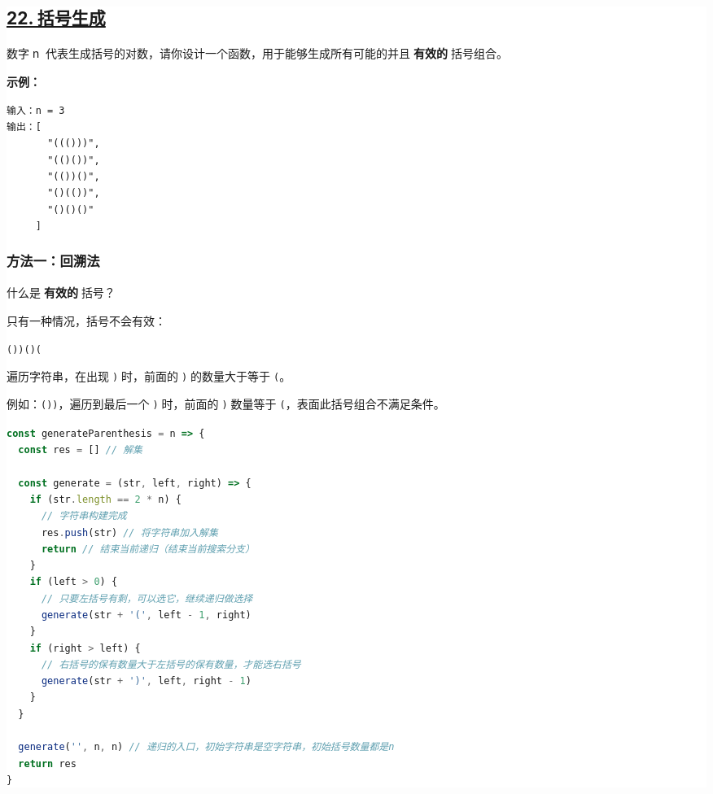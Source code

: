 ## [22. 括号生成](https://leetcode-cn.com/problems/generate-parentheses/)

数字 n  代表生成括号的对数，请你设计一个函数，用于能够生成所有可能的并且 **有效的** 括号组合。

**示例：**

```
输入：n = 3
输出：[
       "((()))",
       "(()())",
       "(())()",
       "()(())",
       "()()()"
     ]

```

### 方法一：回溯法

什么是 **有效的** 括号？

只有一种情况，括号不会有效：

```
())()(
```

遍历字符串，在出现 `)` 时，前面的 `)` 的数量大于等于 `(`。

例如：`())`，遍历到最后一个 `)` 时，前面的 `)` 数量等于 `(`，表面此括号组合不满足条件。

```js
const generateParenthesis = n => {
  const res = [] // 解集

  const generate = (str, left, right) => {
    if (str.length == 2 * n) {
      // 字符串构建完成
      res.push(str) // 将字符串加入解集
      return // 结束当前递归（结束当前搜索分支）
    }
    if (left > 0) {
      // 只要左括号有剩，可以选它，继续递归做选择
      generate(str + '(', left - 1, right)
    }
    if (right > left) {
      // 右括号的保有数量大于左括号的保有数量，才能选右括号
      generate(str + ')', left, right - 1)
    }
  }

  generate('', n, n) // 递归的入口，初始字符串是空字符串，初始括号数量都是n
  return res
}
```
